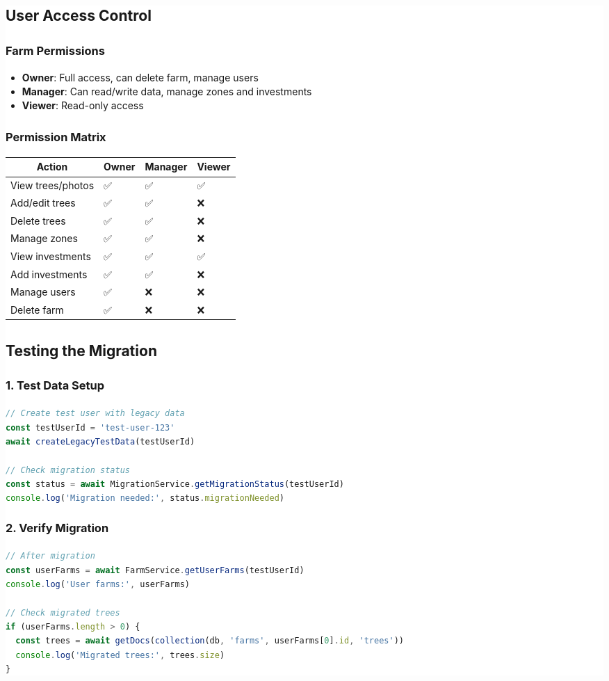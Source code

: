 ## User Access Control

### Farm Permissions
- **Owner**: Full access, can delete farm, manage users
- **Manager**: Can read/write data, manage zones and investments
- **Viewer**: Read-only access

### Permission Matrix
| Action | Owner | Manager | Viewer |
|--------|-------|---------|--------|
| View trees/photos | ✅ | ✅ | ✅ |
| Add/edit trees | ✅ | ✅ | ❌ |
| Delete trees | ✅ | ✅ | ❌ |
| Manage zones | ✅ | ✅ | ❌ |
| View investments | ✅ | ✅ | ✅ |
| Add investments | ✅ | ✅ | ❌ |
| Manage users | ✅ | ❌ | ❌ |
| Delete farm | ✅ | ❌ | ❌ |

## Testing the Migration

### 1. Test Data Setup
```typescript
// Create test user with legacy data
const testUserId = 'test-user-123'
await createLegacyTestData(testUserId)

// Check migration status
const status = await MigrationService.getMigrationStatus(testUserId)
console.log('Migration needed:', status.migrationNeeded)
```

### 2. Verify Migration
```typescript
// After migration
const userFarms = await FarmService.getUserFarms(testUserId)
console.log('User farms:', userFarms)

// Check migrated trees
if (userFarms.length > 0) {
  const trees = await getDocs(collection(db, 'farms', userFarms[0].id, 'trees'))
  console.log('Migrated trees:', trees.size)
}
```
